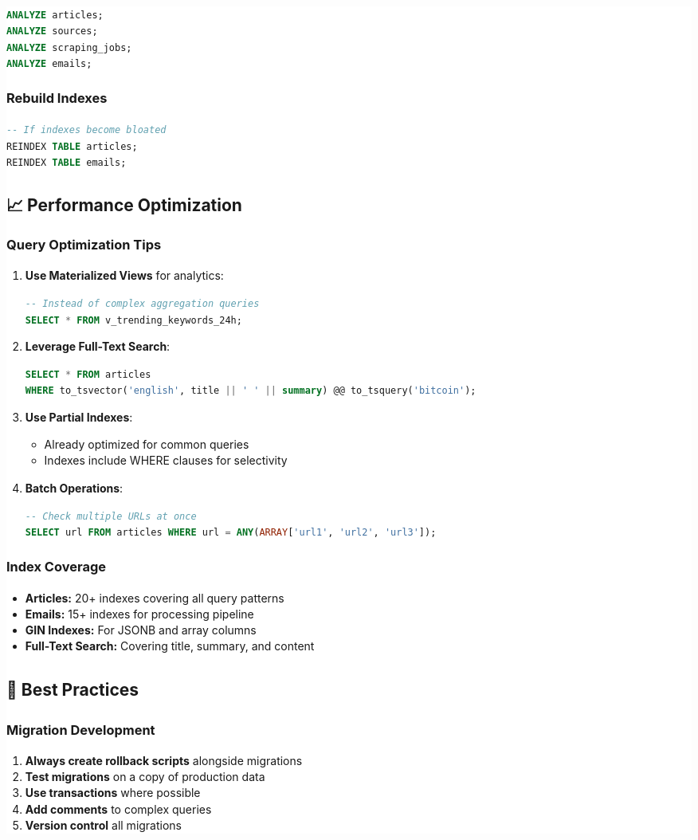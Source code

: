 ```sql
ANALYZE articles;
ANALYZE sources;
ANALYZE scraping_jobs;
ANALYZE emails;
```

### Rebuild Indexes

```sql
-- If indexes become bloated
REINDEX TABLE articles;
REINDEX TABLE emails;
```

## 📈 Performance Optimization

### Query Optimization Tips

1. **Use Materialized Views** for analytics:
   ```sql
   -- Instead of complex aggregation queries
   SELECT * FROM v_trending_keywords_24h;
   ```

2. **Leverage Full-Text Search**:
   ```sql
   SELECT * FROM articles 
   WHERE to_tsvector('english', title || ' ' || summary) @@ to_tsquery('bitcoin');
   ```

3. **Use Partial Indexes**:
   - Already optimized for common queries
   - Indexes include WHERE clauses for selectivity

4. **Batch Operations**:
   ```sql
   -- Check multiple URLs at once
   SELECT url FROM articles WHERE url = ANY(ARRAY['url1', 'url2', 'url3']);
   ```

### Index Coverage

- **Articles:** 20+ indexes covering all query patterns
- **Emails:** 15+ indexes for processing pipeline
- **GIN Indexes:** For JSONB and array columns
- **Full-Text Search:** Covering title, summary, and content

## 🎯 Best Practices

### Migration Development

1. **Always create rollback scripts** alongside migrations
2. **Test migrations** on a copy of production data
3. **Use transactions** where possible
4. **Add comments** to complex queries
5. **Version control** all migrations
